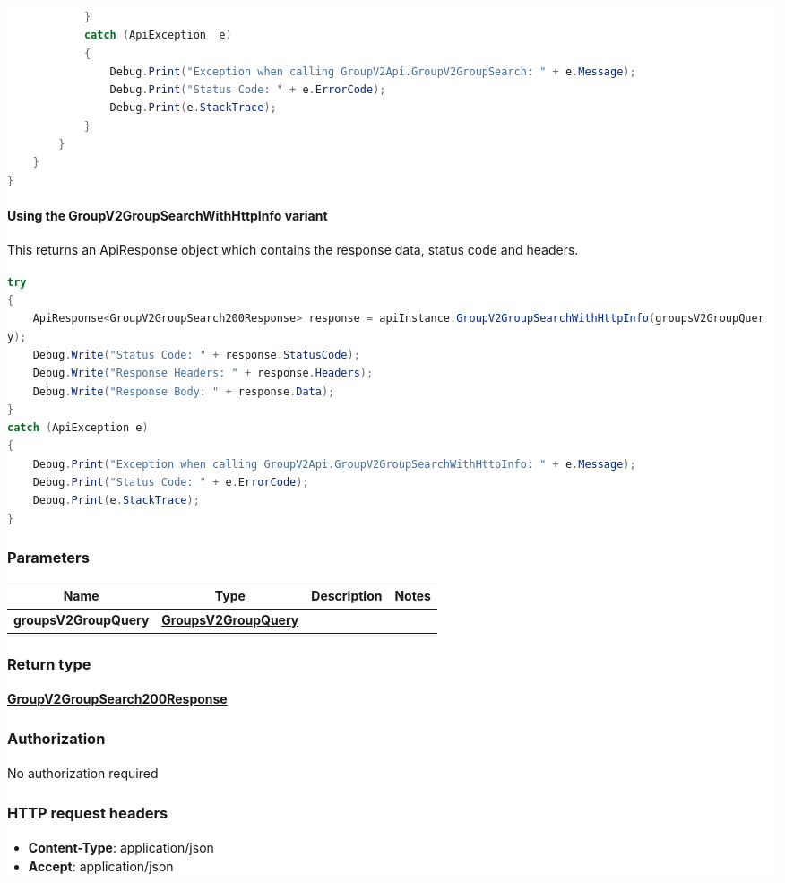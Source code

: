 ```csharp
            }
            catch (ApiException  e)
            {
                Debug.Print("Exception when calling GroupV2Api.GroupV2GroupSearch: " + e.Message);
                Debug.Print("Status Code: " + e.ErrorCode);
                Debug.Print(e.StackTrace);
            }
        }
    }
}
```

#### Using the GroupV2GroupSearchWithHttpInfo variant
This returns an ApiResponse object which contains the response data, status code and headers.

```csharp
try
{
    ApiResponse<GroupV2GroupSearch200Response> response = apiInstance.GroupV2GroupSearchWithHttpInfo(groupsV2GroupQuery);
    Debug.Write("Status Code: " + response.StatusCode);
    Debug.Write("Response Headers: " + response.Headers);
    Debug.Write("Response Body: " + response.Data);
}
catch (ApiException e)
{
    Debug.Print("Exception when calling GroupV2Api.GroupV2GroupSearchWithHttpInfo: " + e.Message);
    Debug.Print("Status Code: " + e.ErrorCode);
    Debug.Print(e.StackTrace);
}
```

### Parameters

| Name | Type | Description | Notes |
|------|------|-------------|-------|
| **groupsV2GroupQuery** | [**GroupsV2GroupQuery**](GroupsV2GroupQuery.md) |  |  |

### Return type

[**GroupV2GroupSearch200Response**](GroupV2GroupSearch200Response.md)

### Authorization

No authorization required

### HTTP request headers

 - **Content-Type**: application/json
 - **Accept**: application/json

